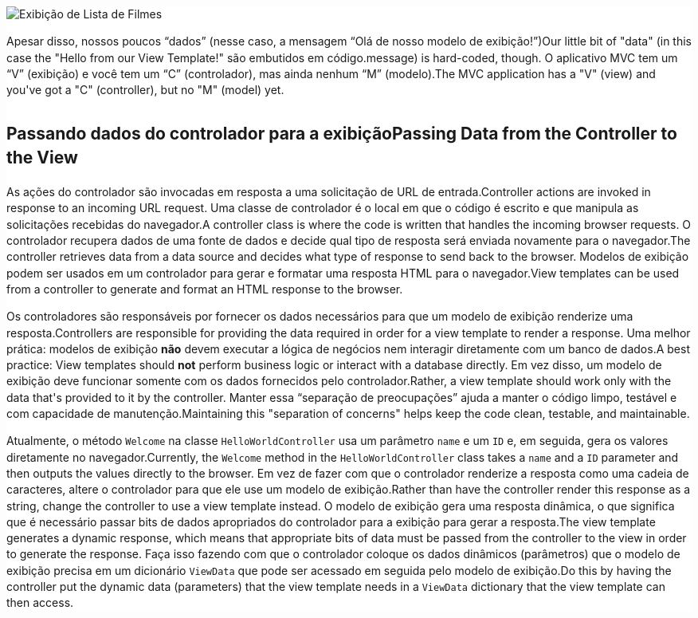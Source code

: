 ![Exibição de Lista de Filmes](~/tutorials/first-mvc-app/adding-view/_static/hell3.png)

<span data-ttu-id="dcc8c-180">Apesar disso, nossos poucos “dados” (nesse caso, a mensagem “Olá de nosso modelo de exibição!”)</span><span class="sxs-lookup"><span data-stu-id="dcc8c-180">Our little bit of "data" (in this case the "Hello from our View Template!"</span></span> <span data-ttu-id="dcc8c-181">são embutidos em código.</span><span class="sxs-lookup"><span data-stu-id="dcc8c-181">message) is hard-coded, though.</span></span> <span data-ttu-id="dcc8c-182">O aplicativo MVC tem um “V” (exibição) e você tem um “C” (controlador), mas ainda nenhum “M” (modelo).</span><span class="sxs-lookup"><span data-stu-id="dcc8c-182">The MVC application has a "V" (view) and you've got a "C" (controller), but no "M" (model) yet.</span></span>

## <a name="passing-data-from-the-controller-to-the-view"></a><span data-ttu-id="dcc8c-183">Passando dados do controlador para a exibição</span><span class="sxs-lookup"><span data-stu-id="dcc8c-183">Passing Data from the Controller to the View</span></span>

<span data-ttu-id="dcc8c-184">As ações do controlador são invocadas em resposta a uma solicitação de URL de entrada.</span><span class="sxs-lookup"><span data-stu-id="dcc8c-184">Controller actions are invoked in response to an incoming URL request.</span></span> <span data-ttu-id="dcc8c-185">Uma classe de controlador é o local em que o código é escrito e que manipula as solicitações recebidas do navegador.</span><span class="sxs-lookup"><span data-stu-id="dcc8c-185">A controller class is where the code is written that handles the incoming browser requests.</span></span> <span data-ttu-id="dcc8c-186">O controlador recupera dados de uma fonte de dados e decide qual tipo de resposta será enviada novamente para o navegador.</span><span class="sxs-lookup"><span data-stu-id="dcc8c-186">The controller retrieves data from a data source and decides what type of response to send back to the browser.</span></span> <span data-ttu-id="dcc8c-187">Modelos de exibição podem ser usados em um controlador para gerar e formatar uma resposta HTML para o navegador.</span><span class="sxs-lookup"><span data-stu-id="dcc8c-187">View templates can be used from a controller to generate and format an HTML response to the browser.</span></span>

<span data-ttu-id="dcc8c-188">Os controladores são responsáveis por fornecer os dados necessários para que um modelo de exibição renderize uma resposta.</span><span class="sxs-lookup"><span data-stu-id="dcc8c-188">Controllers are responsible for providing the data required in order for a view template to render a response.</span></span> <span data-ttu-id="dcc8c-189">Uma melhor prática: modelos de exibição **não** devem executar a lógica de negócios nem interagir diretamente com um banco de dados.</span><span class="sxs-lookup"><span data-stu-id="dcc8c-189">A best practice: View templates should **not** perform business logic or interact with a database directly.</span></span> <span data-ttu-id="dcc8c-190">Em vez disso, um modelo de exibição deve funcionar somente com os dados fornecidos pelo controlador.</span><span class="sxs-lookup"><span data-stu-id="dcc8c-190">Rather, a view template should work only with the data that's provided to it by the controller.</span></span> <span data-ttu-id="dcc8c-191">Manter essa “separação de preocupações” ajuda a manter o código limpo, testável e com capacidade de manutenção.</span><span class="sxs-lookup"><span data-stu-id="dcc8c-191">Maintaining this "separation of concerns" helps keep the code clean, testable, and maintainable.</span></span>

<span data-ttu-id="dcc8c-192">Atualmente, o método `Welcome` na classe `HelloWorldController` usa um parâmetro `name` e um `ID` e, em seguida, gera os valores diretamente no navegador.</span><span class="sxs-lookup"><span data-stu-id="dcc8c-192">Currently, the `Welcome` method in the `HelloWorldController` class takes a `name` and a `ID` parameter and then outputs the values directly to the browser.</span></span> <span data-ttu-id="dcc8c-193">Em vez de fazer com que o controlador renderize a resposta como uma cadeia de caracteres, altere o controlador para que ele use um modelo de exibição.</span><span class="sxs-lookup"><span data-stu-id="dcc8c-193">Rather than have the controller render this response as a string, change the controller to use a view template instead.</span></span> <span data-ttu-id="dcc8c-194">O modelo de exibição gera uma resposta dinâmica, o que significa que é necessário passar bits de dados apropriados do controlador para a exibição para gerar a resposta.</span><span class="sxs-lookup"><span data-stu-id="dcc8c-194">The view template generates a dynamic response, which means that appropriate bits of data must be passed from the controller to the view in order to generate the response.</span></span> <span data-ttu-id="dcc8c-195">Faça isso fazendo com que o controlador coloque os dados dinâmicos (parâmetros) que o modelo de exibição precisa em um dicionário `ViewData` que pode ser acessado em seguida pelo modelo de exibição.</span><span class="sxs-lookup"><span data-stu-id="dcc8c-195">Do this by having the controller put the dynamic data (parameters) that the view template needs in a `ViewData` dictionary that the view template can then access.</span></span>
